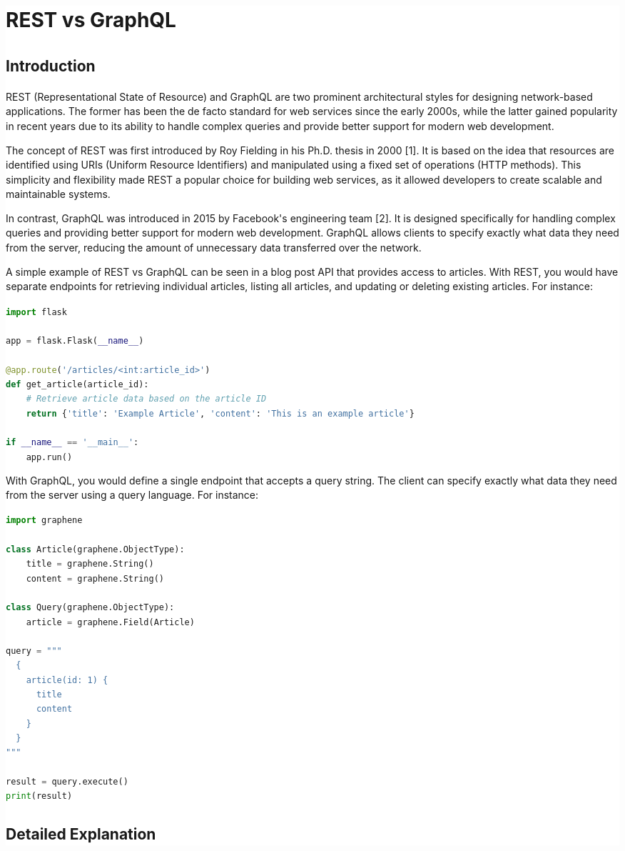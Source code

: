 # REST vs GraphQL
## Introduction
REST (Representational State of Resource) and GraphQL are two prominent architectural styles for designing network-based applications. The former has been the de facto standard for web services since the early 2000s, while the latter gained popularity in recent years due to its ability to handle complex queries and provide better support for modern web development.

The concept of REST was first introduced by Roy Fielding in his Ph.D. thesis in 2000 [1]. It is based on the idea that resources are identified using URIs (Uniform Resource Identifiers) and manipulated using a fixed set of operations (HTTP methods). This simplicity and flexibility made REST a popular choice for building web services, as it allowed developers to create scalable and maintainable systems.

In contrast, GraphQL was introduced in 2015 by Facebook's engineering team [2]. It is designed specifically for handling complex queries and providing better support for modern web development. GraphQL allows clients to specify exactly what data they need from the server, reducing the amount of unnecessary data transferred over the network.

A simple example of REST vs GraphQL can be seen in a blog post API that provides access to articles. With REST, you would have separate endpoints for retrieving individual articles, listing all articles, and updating or deleting existing articles. For instance:
```python
import flask

app = flask.Flask(__name__)

@app.route('/articles/<int:article_id>')
def get_article(article_id):
    # Retrieve article data based on the article ID
    return {'title': 'Example Article', 'content': 'This is an example article'}

if __name__ == '__main__':
    app.run()
```
With GraphQL, you would define a single endpoint that accepts a query string. The client can specify exactly what data they need from the server using a query language. For instance:
```python
import graphene

class Article(graphene.ObjectType):
    title = graphene.String()
    content = graphene.String()

class Query(graphene.ObjectType):
    article = graphene.Field(Article)

query = """
  {
    article(id: 1) {
      title
      content
    }
  }
"""

result = query.execute()
print(result)
```
## Detailed Explanation
